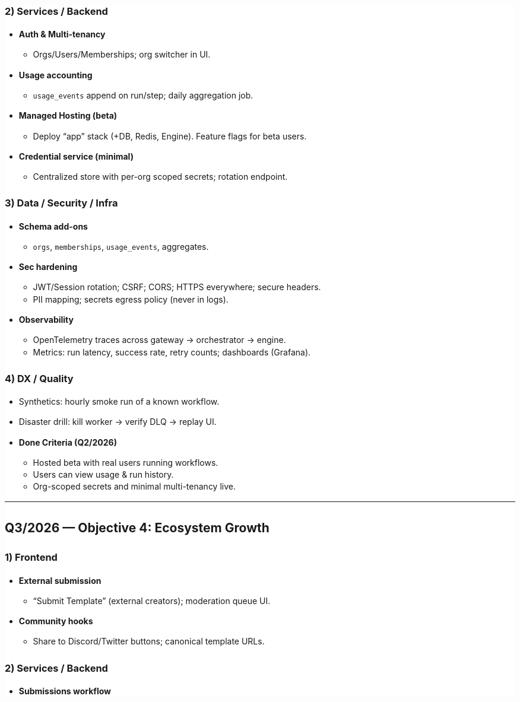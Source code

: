 ### 2) Services / Backend

* **Auth & Multi-tenancy**

  * Orgs/Users/Memberships; org switcher in UI.
* **Usage accounting**

  * `usage_events` append on run/step; daily aggregation job.
* **Managed Hosting (beta)**

  * Deploy “app” stack (+DB, Redis, Engine). Feature flags for beta users.
* **Credential service (minimal)**

  * Centralized store with per-org scoped secrets; rotation endpoint.

### 3) Data / Security / Infra

* **Schema add-ons**

  * `orgs`, `memberships`, `usage_events`, aggregates.
* **Sec hardening**

  * JWT/Session rotation; CSRF; CORS; HTTPS everywhere; secure headers.
  * PII mapping; secrets egress policy (never in logs).
* **Observability**

  * OpenTelemetry traces across gateway → orchestrator → engine.
  * Metrics: run latency, success rate, retry counts; dashboards (Grafana).

### 4) DX / Quality

* Synthetics: hourly smoke run of a known workflow.
* Disaster drill: kill worker → verify DLQ → replay UI.
* **Done Criteria (Q2/2026)**

  * Hosted beta with real users running workflows.
  * Users can view usage & run history.
  * Org-scoped secrets and minimal multi-tenancy live.

---

## Q3/2026 — Objective 4: Ecosystem Growth

### 1) Frontend

* **External submission**

  * “Submit Template” (external creators); moderation queue UI.
* **Community hooks**

  * Share to Discord/Twitter buttons; canonical template URLs.

### 2) Services / Backend

* **Submissions workflow**
